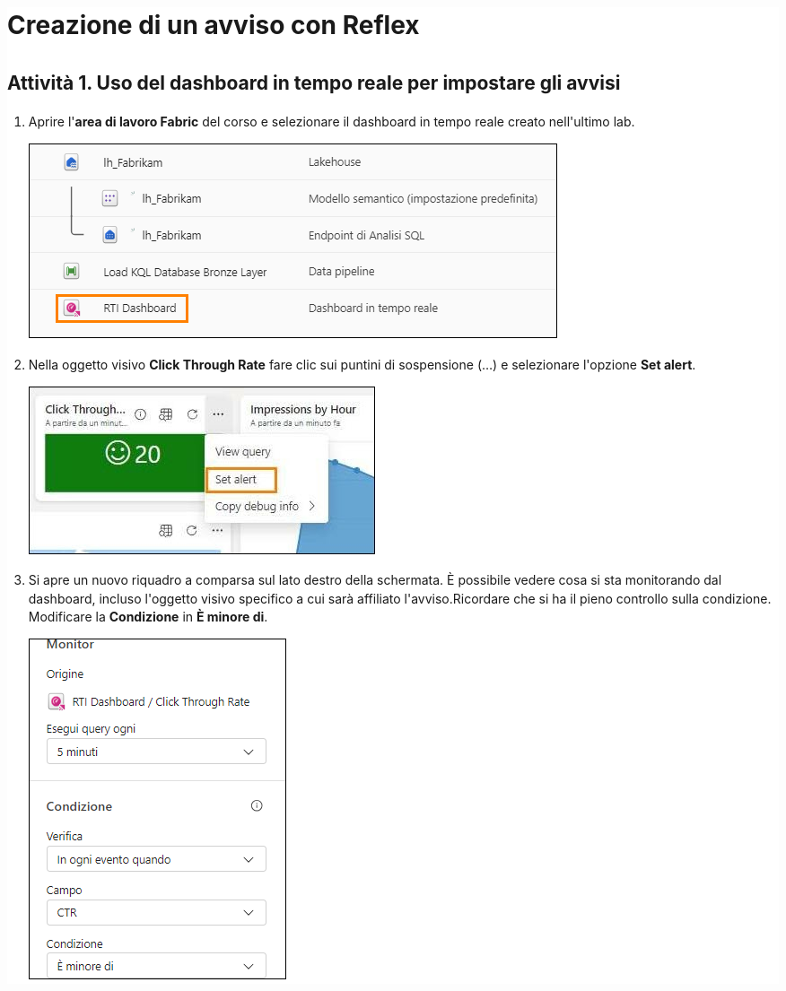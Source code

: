 # Creazione di un avviso con Reflex

## Attività 1. Uso del dashboard in tempo reale per impostare gli avvisi

1. Aprire l'**area di lavoro Fabric** del corso e selezionare il dashboard in tempo reale creato nell'ultimo lab.

   ![](../media/Lab-06/image003.png)

2. Nella oggetto visivo **Click Through Rate** fare clic sui puntini di sospensione (…) e selezionare l'opzione **Set alert**.

   ![](../media/Lab-06/image005.jpg)

3. Si apre un nuovo riquadro a comparsa sul lato destro della schermata. È possibile vedere cosa si sta monitorando dal dashboard, incluso l'oggetto visivo specifico a cui sarà affiliato l'avviso.Ricordare che si ha il pieno controllo sulla condizione. Modificare la **Condizione** in **È minore di**.

    ![](../media/Lab-06/image007.png)
 